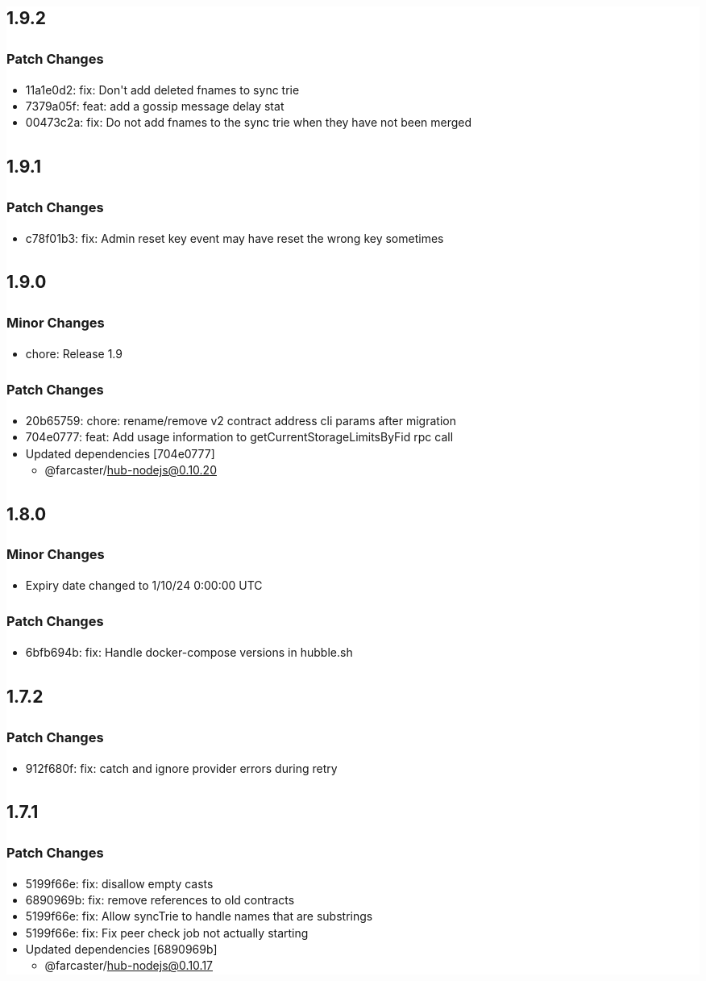 ## 1.9.2

### Patch Changes

- 11a1e0d2: fix: Don't add deleted fnames to sync trie
- 7379a05f: feat: add a gossip message delay stat
- 00473c2a: fix: Do not add fnames to the sync trie when they have not been merged

## 1.9.1

### Patch Changes

- c78f01b3: fix: Admin reset key event may have reset the wrong key sometimes

## 1.9.0

### Minor Changes

- chore: Release 1.9

### Patch Changes

- 20b65759: chore: rename/remove v2 contract address cli params after migration
- 704e0777: feat: Add usage information to getCurrentStorageLimitsByFid rpc call
- Updated dependencies [704e0777]
  - @farcaster/hub-nodejs@0.10.20

## 1.8.0

### Minor Changes

- Expiry date changed to 1/10/24 0:00:00 UTC

### Patch Changes

- 6bfb694b: fix: Handle docker-compose versions in hubble.sh

## 1.7.2

### Patch Changes

- 912f680f: fix: catch and ignore provider errors during retry

## 1.7.1

### Patch Changes

- 5199f66e: fix: disallow empty casts
- 6890969b: fix: remove references to old contracts
- 5199f66e: fix: Allow syncTrie to handle names that are substrings
- 5199f66e: fix: Fix peer check job not actually starting
- Updated dependencies [6890969b]
  - @farcaster/hub-nodejs@0.10.17
